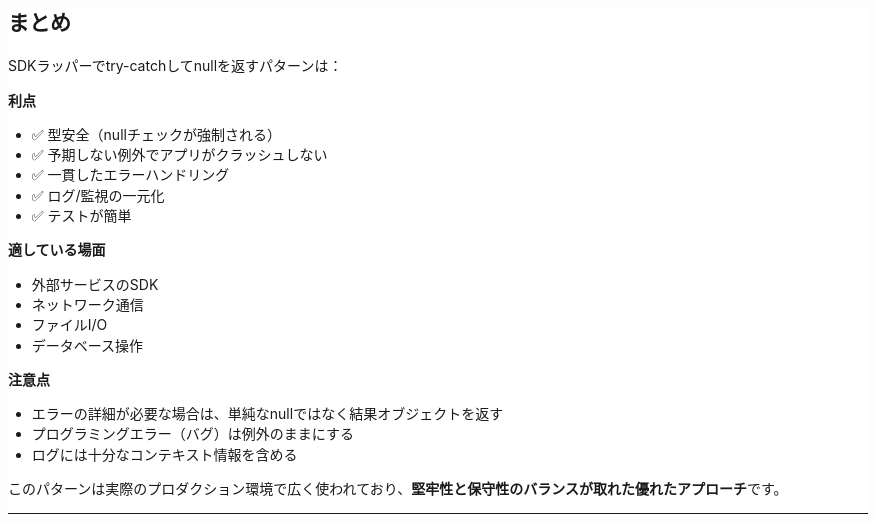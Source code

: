 ## まとめ

SDKラッパーでtry-catchしてnullを返すパターンは：

**利点**
- ✅ 型安全（nullチェックが強制される）
- ✅ 予期しない例外でアプリがクラッシュしない
- ✅ 一貫したエラーハンドリング
- ✅ ログ/監視の一元化
- ✅ テストが簡単

**適している場面**
- 外部サービスのSDK
- ネットワーク通信
- ファイルI/O
- データベース操作

**注意点**
- エラーの詳細が必要な場合は、単純なnullではなく結果オブジェクトを返す
- プログラミングエラー（バグ）は例外のままにする
- ログには十分なコンテキスト情報を含める

このパターンは実際のプロダクション環境で広く使われており、**堅牢性と保守性のバランスが取れた優れたアプローチ**です。

---
